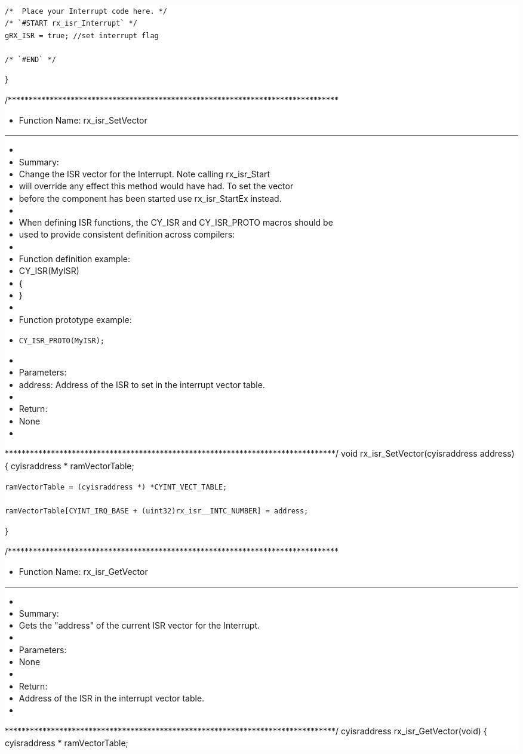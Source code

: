     /*  Place your Interrupt code here. */
    /* `#START rx_isr_Interrupt` */
    gRX_ISR = true; //set interrupt flag
    
    /* `#END` */
}


/*******************************************************************************
* Function Name: rx_isr_SetVector
********************************************************************************
*
* Summary:
*   Change the ISR vector for the Interrupt. Note calling rx_isr_Start
*   will override any effect this method would have had. To set the vector 
*   before the component has been started use rx_isr_StartEx instead.
* 
*   When defining ISR functions, the CY_ISR and CY_ISR_PROTO macros should be 
*   used to provide consistent definition across compilers:
*
*   Function definition example:
*   CY_ISR(MyISR)
*   {
*   }
*
*   Function prototype example:
*     CY_ISR_PROTO(MyISR);
*
* Parameters:
*   address: Address of the ISR to set in the interrupt vector table.
*
* Return:
*   None
*
*******************************************************************************/
void rx_isr_SetVector(cyisraddress address)
{
    cyisraddress * ramVectorTable;

    ramVectorTable = (cyisraddress *) *CYINT_VECT_TABLE;

    ramVectorTable[CYINT_IRQ_BASE + (uint32)rx_isr__INTC_NUMBER] = address;
}


/*******************************************************************************
* Function Name: rx_isr_GetVector
********************************************************************************
*
* Summary:
*   Gets the "address" of the current ISR vector for the Interrupt.
*
* Parameters:
*   None
*
* Return:
*   Address of the ISR in the interrupt vector table.
*
*******************************************************************************/
cyisraddress rx_isr_GetVector(void)
{
    cyisraddress * ramVectorTable;
